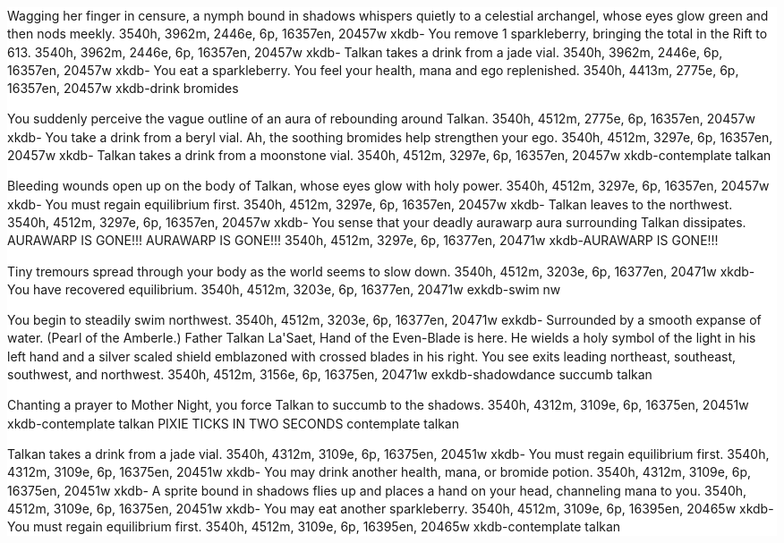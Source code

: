 Wagging her finger in censure, a nymph bound in shadows whispers quietly to a 
celestial archangel, whose eyes glow green and then nods meekly.
3540h, 3962m, 2446e, 6p, 16357en, 20457w xkdb-
You remove 1 sparkleberry, bringing the total in the Rift to 613.
3540h, 3962m, 2446e, 6p, 16357en, 20457w xkdb-
Talkan takes a drink from a jade vial.
3540h, 3962m, 2446e, 6p, 16357en, 20457w xkdb-
You eat a sparkleberry.
You feel your health, mana and ego replenished.
3540h, 4413m, 2775e, 6p, 16357en, 20457w xkdb-drink bromides

You suddenly perceive the vague outline of an aura of rebounding around Talkan.
3540h, 4512m, 2775e, 6p, 16357en, 20457w xkdb-
You take a drink from a beryl vial.
Ah, the soothing bromides help strengthen your ego.
3540h, 4512m, 3297e, 6p, 16357en, 20457w xkdb-
Talkan takes a drink from a moonstone vial.
3540h, 4512m, 3297e, 6p, 16357en, 20457w xkdb-contemplate talkan

Bleeding wounds open up on the body of Talkan, whose eyes glow with holy power.
3540h, 4512m, 3297e, 6p, 16357en, 20457w xkdb-
You must regain equilibrium first.
3540h, 4512m, 3297e, 6p, 16357en, 20457w xkdb-
Talkan leaves to the northwest.
3540h, 4512m, 3297e, 6p, 16357en, 20457w xkdb-
You sense that your deadly aurawarp aura surrounding Talkan dissipates.
AURAWARP IS GONE!!!
AURAWARP IS GONE!!!
3540h, 4512m, 3297e, 6p, 16377en, 20471w xkdb-AURAWARP IS GONE!!!

Tiny tremours spread through your body as the world seems to slow down.
3540h, 4512m, 3203e, 6p, 16377en, 20471w xkdb-
You have recovered equilibrium.
3540h, 4512m, 3203e, 6p, 16377en, 20471w exkdb-swim nw

You begin to steadily swim northwest.
3540h, 4512m, 3203e, 6p, 16377en, 20471w exkdb-
Surrounded by a smooth expanse of water. (Pearl of the Amberle.)
Father Talkan La'Saet, Hand of the Even-Blade is here. He wields a holy symbol 
of the light in his left hand and a silver scaled shield emblazoned with crossed
blades in his right.
You see exits leading northeast, southeast, southwest, and northwest.
3540h, 4512m, 3156e, 6p, 16375en, 20471w exkdb-shadowdance succumb talkan

Chanting a prayer to Mother Night, you force Talkan to succumb to the shadows.
3540h, 4312m, 3109e, 6p, 16375en, 20451w xkdb-contemplate talkan
PIXIE TICKS IN TWO SECONDS
contemplate talkan

Talkan takes a drink from a jade vial.
3540h, 4312m, 3109e, 6p, 16375en, 20451w xkdb-
You must regain equilibrium first.
3540h, 4312m, 3109e, 6p, 16375en, 20451w xkdb-
You may drink another health, mana, or bromide potion.
3540h, 4312m, 3109e, 6p, 16375en, 20451w xkdb-
A sprite bound in shadows flies up and places a hand on your head, channeling 
mana to you.
3540h, 4512m, 3109e, 6p, 16375en, 20451w xkdb-
You may eat another sparkleberry.
3540h, 4512m, 3109e, 6p, 16395en, 20465w xkdb-
You must regain equilibrium first.
3540h, 4512m, 3109e, 6p, 16395en, 20465w xkdb-contemplate talkan
